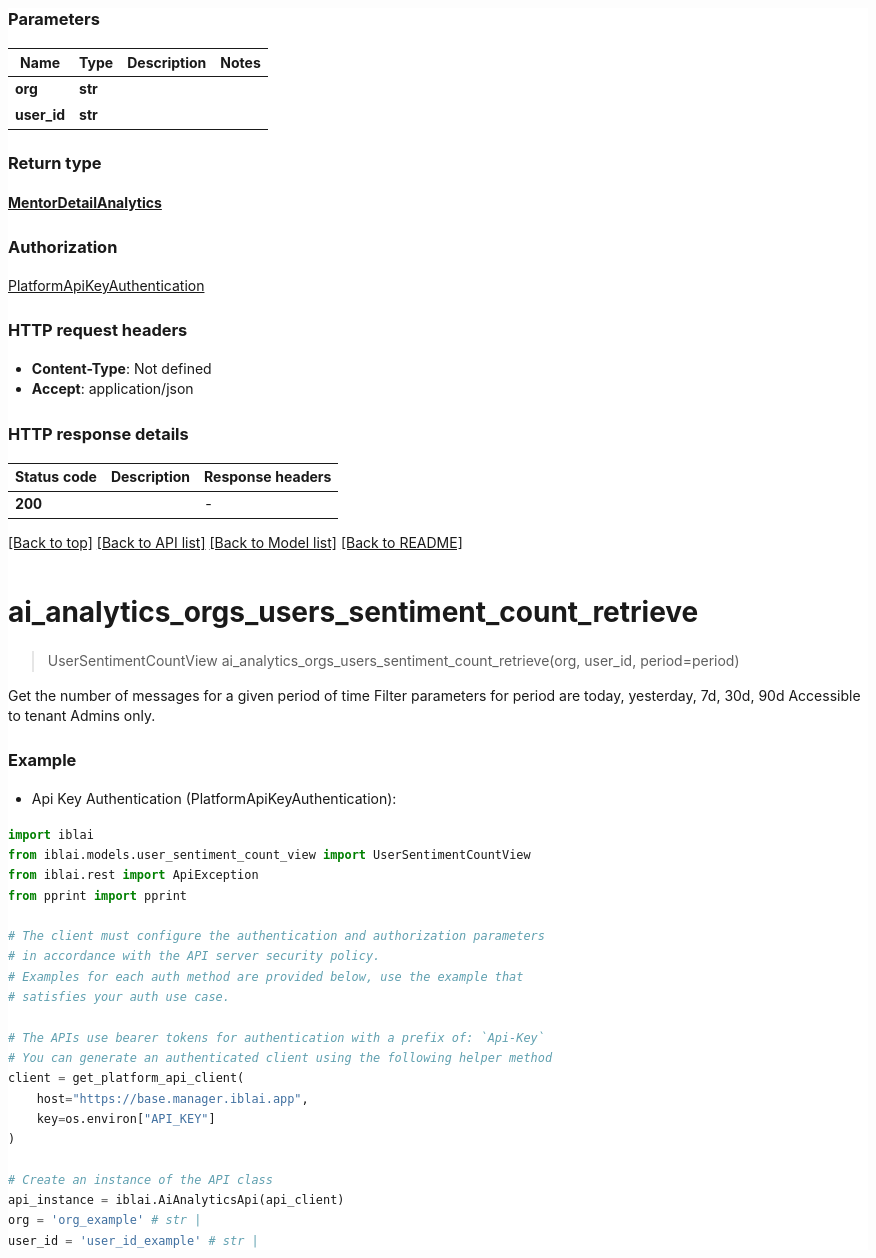 

### Parameters


Name | Type | Description  | Notes
------------- | ------------- | ------------- | -------------
 **org** | **str**|  | 
 **user_id** | **str**|  | 

### Return type

[**MentorDetailAnalytics**](MentorDetailAnalytics.md)

### Authorization

[PlatformApiKeyAuthentication](../README.md#PlatformApiKeyAuthentication)

### HTTP request headers

 - **Content-Type**: Not defined
 - **Accept**: application/json

### HTTP response details

| Status code | Description | Response headers |
|-------------|-------------|------------------|
**200** |  |  -  |

[[Back to top]](#) [[Back to API list]](../README.md#documentation-for-api-endpoints) [[Back to Model list]](../README.md#documentation-for-models) [[Back to README]](../README.md)

# **ai_analytics_orgs_users_sentiment_count_retrieve**
> UserSentimentCountView ai_analytics_orgs_users_sentiment_count_retrieve(org, user_id, period=period)



Get the number of messages for a given period of time  Filter parameters for period are today, yesterday, 7d, 30d, 90d  Accessible to tenant Admins only.

### Example

* Api Key Authentication (PlatformApiKeyAuthentication):

```python
import iblai
from iblai.models.user_sentiment_count_view import UserSentimentCountView
from iblai.rest import ApiException
from pprint import pprint

# The client must configure the authentication and authorization parameters
# in accordance with the API server security policy.
# Examples for each auth method are provided below, use the example that
# satisfies your auth use case.

# The APIs use bearer tokens for authentication with a prefix of: `Api-Key`
# You can generate an authenticated client using the following helper method
client = get_platform_api_client(
    host="https://base.manager.iblai.app", 
    key=os.environ["API_KEY"]
)

# Create an instance of the API class
api_instance = iblai.AiAnalyticsApi(api_client)
org = 'org_example' # str | 
user_id = 'user_id_example' # str | 
```